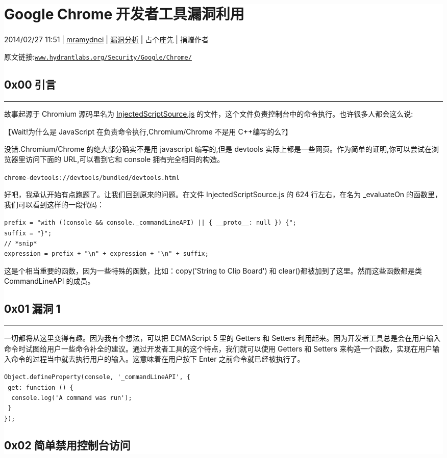 # Google Chrome 开发者工具漏洞利用

2014/02/27 11:51 | [mramydnei](http://drops.wooyun.org/author/mramydnei "由 mramydnei 发布") | [漏洞分析](http://drops.wooyun.org/category/papers "查看 漏洞分析 中的全部文章") | 占个座先 | 捐赠作者

原文链接:[`www.hydrantlabs.org/Security/Google/Chrome/`](http://www.hydrantlabs.org/Security/Google/Chrome/)

## 0x00 引言

* * *

故事起源于 Chromium 源码里名为 [InjectedScriptSource.js](https://code.google.com/p/chromium/codesearch#chromium/src/third_party/WebKit/Source/core/inspector/InjectedScriptSource.js) 的文件，这个文件负责控制台中的命令执行。也许很多人都会这么说:

【Wait!为什么是 JavaScript 在负责命令执行,Chromium/Chrome 不是用 C++编写的么?】

没错.Chromium/Chrome 的绝大部分确实不是用 javascript 编写的,但是 devtools 实际上都是一些网页。作为简单的证明,你可以尝试在浏览器里访问下面的 URL,可以看到它和 console 拥有完全相同的构造。

```
chrome-devtools://devtools/bundled/devtools.html 
```

好吧，我承认开始有点跑题了。让我们回到原来的问题。在文件 InjectedScriptSource.js 的 624 行左右，在名为 _evaluateOn 的函数里，我们可以看到这样的一段代码：

```
prefix = "with ((console && console._commandLineAPI) || { __proto__: null }) {";
suffix = "}";
// *snip*
expression = prefix + "\n" + expression + "\n" + suffix;

```

这是个相当重要的函数，因为一些特殊的函数，比如：copy('String to Clip Board') 和 clear()都被加到了这里。然而这些函数都是类 CommandLineAPI 的成员。

## 0x01 漏洞 1

* * *

一切都将从这里变得有趣。因为我有个想法，可以把 ECMAScript 5 里的 Getters 和 Setters 利用起来。因为开发者工具总是会在用户输入命令时试图给用户一些命令补全的建议。通过开发者工具的这个特点，我们就可以使用 Getters 和 Setters 来构造一个函数，实现在用户输入命令的过程当中就去执行用户的输入。这意味着在用户按下 Enter 之前命令就已经被执行了。

```
Object.defineProperty(console, '_commandLineAPI', {
 get: function () {
  console.log('A command was run');
 }
});

```

## 0x02 简单禁用控制台访问

